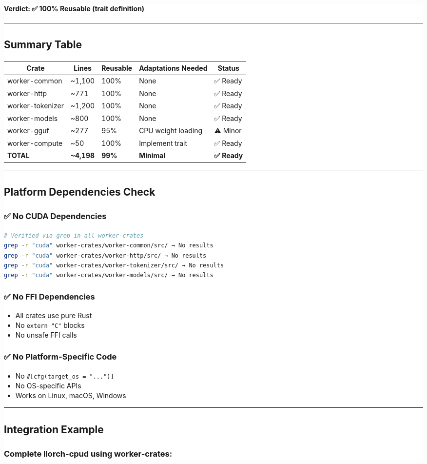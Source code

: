 #### Verdict: ✅ 100% Reusable (trait definition)

---

## Summary Table

| Crate | Lines | Reusable | Adaptations Needed | Status |
|-------|-------|----------|-------------------|--------|
| worker-common | ~1,100 | 100% | None | ✅ Ready |
| worker-http | ~771 | 100% | None | ✅ Ready |
| worker-tokenizer | ~1,200 | 100% | None | ✅ Ready |
| worker-models | ~800 | 100% | None | ✅ Ready |
| worker-gguf | ~277 | 95% | CPU weight loading | ⚠️ Minor |
| worker-compute | ~50 | 100% | Implement trait | ✅ Ready |
| **TOTAL** | **~4,198** | **99%** | **Minimal** | **✅ Ready** |

---

## Platform Dependencies Check

### ✅ No CUDA Dependencies
```bash
# Verified via grep in all worker-crates
grep -r "cuda" worker-crates/worker-common/src/ → No results
grep -r "cuda" worker-crates/worker-http/src/ → No results
grep -r "cuda" worker-crates/worker-tokenizer/src/ → No results
grep -r "cuda" worker-crates/worker-models/src/ → No results
```

### ✅ No FFI Dependencies
- All crates use pure Rust
- No `extern "C"` blocks
- No unsafe FFI calls

### ✅ No Platform-Specific Code
- No `#[cfg(target_os = "...")]`
- No OS-specific APIs
- Works on Linux, macOS, Windows

---

## Integration Example

### Complete llorch-cpud using worker-crates:
